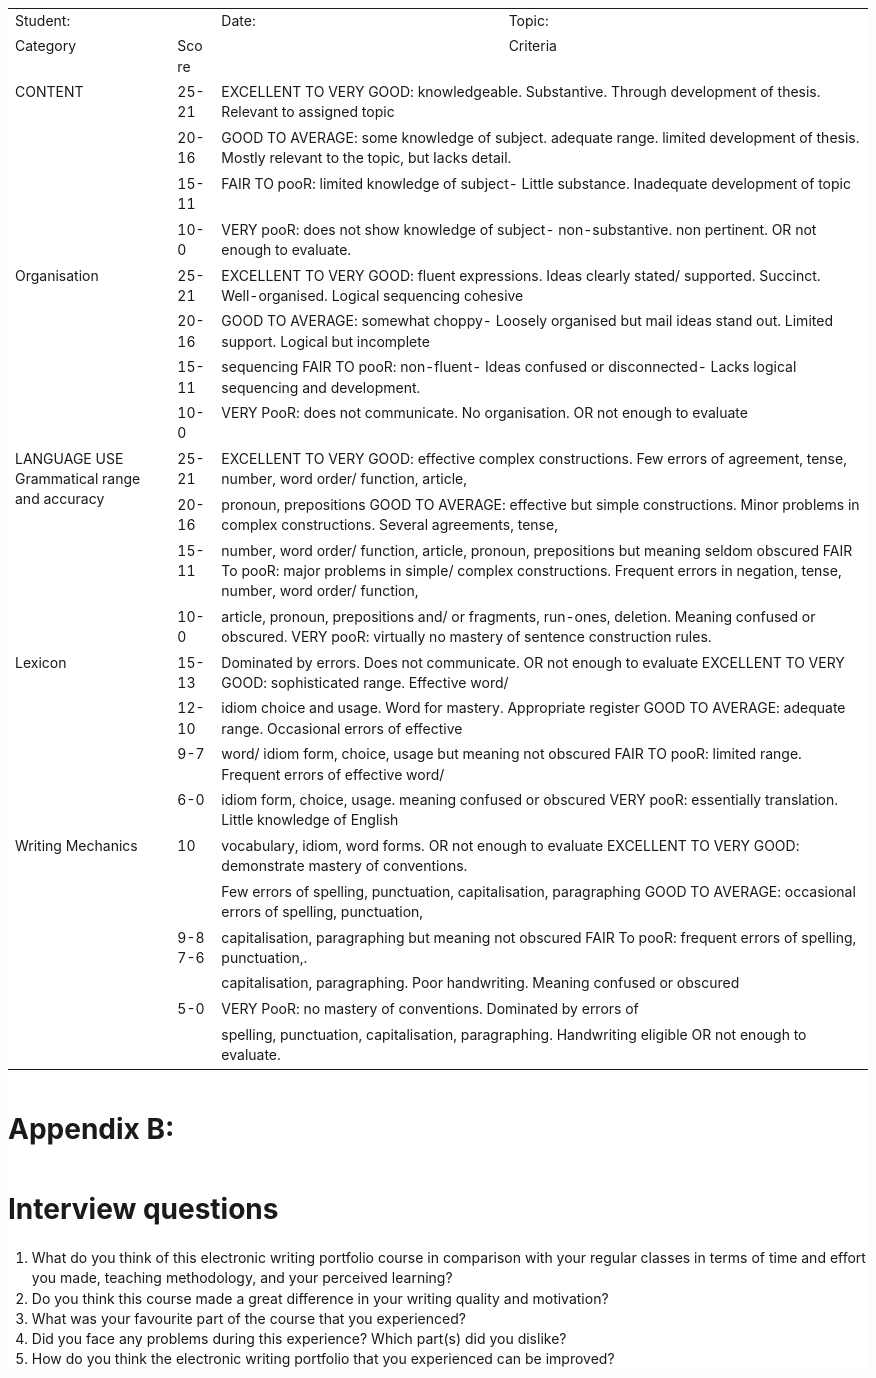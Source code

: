 <html><body><table><tr><td>Student:</td><td></td><td>Date:</td><td>Topic:</td></tr><tr><td>Category</td><td>Score</td><td></td><td>Criteria</td></tr><tr><td rowspan="4">CONTENT</td><td>25-21</td><td colspan="2">EXCELLENT TO VERY GOOD: knowledgeable. Substantive. Through development of thesis. Relevant to assigned topic</td></tr><tr><td>20-16</td><td colspan="2">GOOD TO AVERAGE: some knowledge of subject. adequate range. limited development of thesis. Mostly relevant to the topic, but Iacks detail.</td></tr><tr><td>15-11</td><td colspan="2">FAIR TO pooR: limited knowledge of subject- Little substance. Inadequate development of topic</td></tr><tr><td>10-0</td><td colspan="2">VERY pooR: does not show knowledge of subject- non-substantive. non pertinent. OR not enough to evaluate.</td></tr><tr><td rowspan="4">Organisation</td><td>25-21</td><td colspan="2">EXCELLENT TO VERY GOOD: fluent expressions. Ideas clearly stated/ supported. Succinct. Well-organised. Logical sequencing cohesive</td></tr><tr><td>20-16</td><td colspan="2">GOOD TO AVERAGE: somewhat choppy- Loosely organised but mail ideas stand out. Limited support. Logical but incomplete</td></tr><tr><td>15-11</td><td colspan="2">sequencing FAIR TO pooR: non-fluent- Ideas confused or disconnected- Lacks logical sequencing and development.</td></tr><tr><td>10-0</td><td colspan="2">VERY PooR: does not communicate. No organisation. OR not enough to evaluate</td></tr><tr><td rowspan="4">LANGUAGE USE Grammatical range and accuracy</td><td>25-21</td><td colspan="2">EXCELLENT TO VERY GOOD: effective complex constructions. Few errors of agreement, tense, number, word order/ function, article,</td></tr><tr><td>20-16</td><td colspan="2">pronoun, prepositions GOOD TO AVERAGE: effective but simple constructions. Minor problems in complex constructions. Several agreements, tense,</td></tr><tr><td>15-11</td><td colspan="2">number, word order/ function, article, pronoun, prepositions but meaning seldom obscured FAIR To pooR: major problems in simple/ complex constructions. Frequent errors in negation, tense, number, word order/ function,</td></tr><tr><td>10-0</td><td colspan="2">article, pronoun, prepositions and/ or fragments, run-ones, deletion. Meaning confused or obscured. VERY pooR: virtually no mastery of sentence construction rules.</td></tr><tr><td rowspan="4">Lexicon</td><td>15-13</td><td colspan="2">Dominated by errors. Does not communicate. OR not enough to evaluate EXCELLENT TO VERY GOOD: sophisticated range. Effective word/</td></tr><tr><td>12-10</td><td colspan="2">idiom choice and usage. Word for mastery. Appropriate register GOOD TO AVERAGE: adequate range. Occasional errors of effective</td></tr><tr><td>9-7</td><td colspan="2">word/ idiom form, choice, usage but meaning not obscured FAIR TO pooR: limited range. Frequent errors of effective word/</td></tr><tr><td>6-0</td><td colspan="2">idiom form, choice, usage. meaning confused or obscured VERY pooR: essentially translation. Little knowledge of English</td></tr><tr><td rowspan="4">Writing Mechanics</td><td>10</td><td colspan="2">vocabulary, idiom, word forms. OR not enough to evaluate EXCELLENT TO VERY GOOD: demonstrate mastery of conventions.</td></tr><tr><td></td><td colspan="2">Few errors of spelling, punctuation, capitalisation, paragraphing GOOD TO AVERAGE: occasional errors of spelling, punctuation,</td></tr><tr><td>9-8 7-6</td><td colspan="2">capitalisation, paragraphing but meaning not obscured FAIR To pooR: frequent errors of spelling, punctuation,.</td></tr><tr><td></td><td colspan="2">capitalisation, paragraphing. Poor handwriting. Meaning confused or obscured</td></tr><tr><td rowspan="2"></td><td>5-0</td><td colspan="2">VERY PooR: no mastery of conventions. Dominated by errors of</td></tr><tr><td></td><td colspan="2">spelling, punctuation, capitalisation, paragraphing. Handwriting eligible OR not enough to evaluate.</td></tr></table></body></html>

# Appendix B:

# Interview questions

1. What do you think of this electronic writing portfolio course in comparison with your regular classes in terms of time and effort you made, teaching methodology, and your perceived learning?   
2. Do you think this course made a great difference in your writing quality and motivation?   
3. What was your favourite part of the course that you experienced?   
4. Did you face any problems during this experience? Which part(s) did you dislike?   
5. How do you think the electronic writing portfolio that you experienced can be improved?